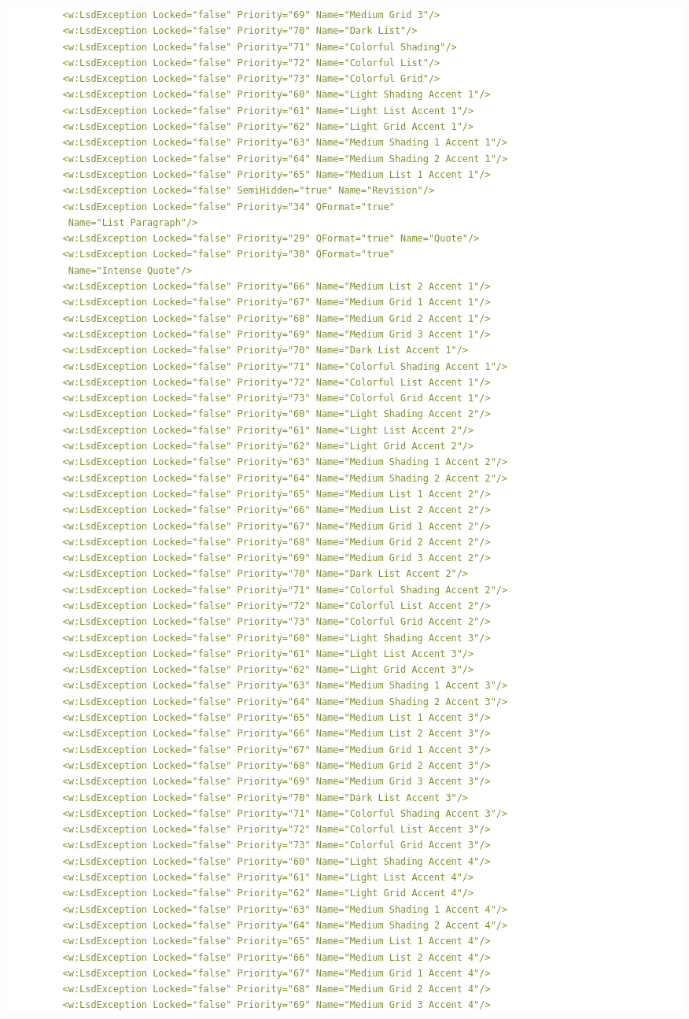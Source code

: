 ```yaml
          <w:LsdException Locked="false" Priority="69" Name="Medium Grid 3"/>
          <w:LsdException Locked="false" Priority="70" Name="Dark List"/>
          <w:LsdException Locked="false" Priority="71" Name="Colorful Shading"/>
          <w:LsdException Locked="false" Priority="72" Name="Colorful List"/>
          <w:LsdException Locked="false" Priority="73" Name="Colorful Grid"/>
          <w:LsdException Locked="false" Priority="60" Name="Light Shading Accent 1"/>
          <w:LsdException Locked="false" Priority="61" Name="Light List Accent 1"/>
          <w:LsdException Locked="false" Priority="62" Name="Light Grid Accent 1"/>
          <w:LsdException Locked="false" Priority="63" Name="Medium Shading 1 Accent 1"/>
          <w:LsdException Locked="false" Priority="64" Name="Medium Shading 2 Accent 1"/>
          <w:LsdException Locked="false" Priority="65" Name="Medium List 1 Accent 1"/>
          <w:LsdException Locked="false" SemiHidden="true" Name="Revision"/>
          <w:LsdException Locked="false" Priority="34" QFormat="true"
           Name="List Paragraph"/>
          <w:LsdException Locked="false" Priority="29" QFormat="true" Name="Quote"/>
          <w:LsdException Locked="false" Priority="30" QFormat="true"
           Name="Intense Quote"/>
          <w:LsdException Locked="false" Priority="66" Name="Medium List 2 Accent 1"/>
          <w:LsdException Locked="false" Priority="67" Name="Medium Grid 1 Accent 1"/>
          <w:LsdException Locked="false" Priority="68" Name="Medium Grid 2 Accent 1"/>
          <w:LsdException Locked="false" Priority="69" Name="Medium Grid 3 Accent 1"/>
          <w:LsdException Locked="false" Priority="70" Name="Dark List Accent 1"/>
          <w:LsdException Locked="false" Priority="71" Name="Colorful Shading Accent 1"/>
          <w:LsdException Locked="false" Priority="72" Name="Colorful List Accent 1"/>
          <w:LsdException Locked="false" Priority="73" Name="Colorful Grid Accent 1"/>
          <w:LsdException Locked="false" Priority="60" Name="Light Shading Accent 2"/>
          <w:LsdException Locked="false" Priority="61" Name="Light List Accent 2"/>
          <w:LsdException Locked="false" Priority="62" Name="Light Grid Accent 2"/>
          <w:LsdException Locked="false" Priority="63" Name="Medium Shading 1 Accent 2"/>
          <w:LsdException Locked="false" Priority="64" Name="Medium Shading 2 Accent 2"/>
          <w:LsdException Locked="false" Priority="65" Name="Medium List 1 Accent 2"/>
          <w:LsdException Locked="false" Priority="66" Name="Medium List 2 Accent 2"/>
          <w:LsdException Locked="false" Priority="67" Name="Medium Grid 1 Accent 2"/>
          <w:LsdException Locked="false" Priority="68" Name="Medium Grid 2 Accent 2"/>
          <w:LsdException Locked="false" Priority="69" Name="Medium Grid 3 Accent 2"/>
          <w:LsdException Locked="false" Priority="70" Name="Dark List Accent 2"/>
          <w:LsdException Locked="false" Priority="71" Name="Colorful Shading Accent 2"/>
          <w:LsdException Locked="false" Priority="72" Name="Colorful List Accent 2"/>
          <w:LsdException Locked="false" Priority="73" Name="Colorful Grid Accent 2"/>
          <w:LsdException Locked="false" Priority="60" Name="Light Shading Accent 3"/>
          <w:LsdException Locked="false" Priority="61" Name="Light List Accent 3"/>
          <w:LsdException Locked="false" Priority="62" Name="Light Grid Accent 3"/>
          <w:LsdException Locked="false" Priority="63" Name="Medium Shading 1 Accent 3"/>
          <w:LsdException Locked="false" Priority="64" Name="Medium Shading 2 Accent 3"/>
          <w:LsdException Locked="false" Priority="65" Name="Medium List 1 Accent 3"/>
          <w:LsdException Locked="false" Priority="66" Name="Medium List 2 Accent 3"/>
          <w:LsdException Locked="false" Priority="67" Name="Medium Grid 1 Accent 3"/>
          <w:LsdException Locked="false" Priority="68" Name="Medium Grid 2 Accent 3"/>
          <w:LsdException Locked="false" Priority="69" Name="Medium Grid 3 Accent 3"/>
          <w:LsdException Locked="false" Priority="70" Name="Dark List Accent 3"/>
          <w:LsdException Locked="false" Priority="71" Name="Colorful Shading Accent 3"/>
          <w:LsdException Locked="false" Priority="72" Name="Colorful List Accent 3"/>
          <w:LsdException Locked="false" Priority="73" Name="Colorful Grid Accent 3"/>
          <w:LsdException Locked="false" Priority="60" Name="Light Shading Accent 4"/>
          <w:LsdException Locked="false" Priority="61" Name="Light List Accent 4"/>
          <w:LsdException Locked="false" Priority="62" Name="Light Grid Accent 4"/>
          <w:LsdException Locked="false" Priority="63" Name="Medium Shading 1 Accent 4"/>
          <w:LsdException Locked="false" Priority="64" Name="Medium Shading 2 Accent 4"/>
          <w:LsdException Locked="false" Priority="65" Name="Medium List 1 Accent 4"/>
          <w:LsdException Locked="false" Priority="66" Name="Medium List 2 Accent 4"/>
          <w:LsdException Locked="false" Priority="67" Name="Medium Grid 1 Accent 4"/>
          <w:LsdException Locked="false" Priority="68" Name="Medium Grid 2 Accent 4"/>
          <w:LsdException Locked="false" Priority="69" Name="Medium Grid 3 Accent 4"/>
```